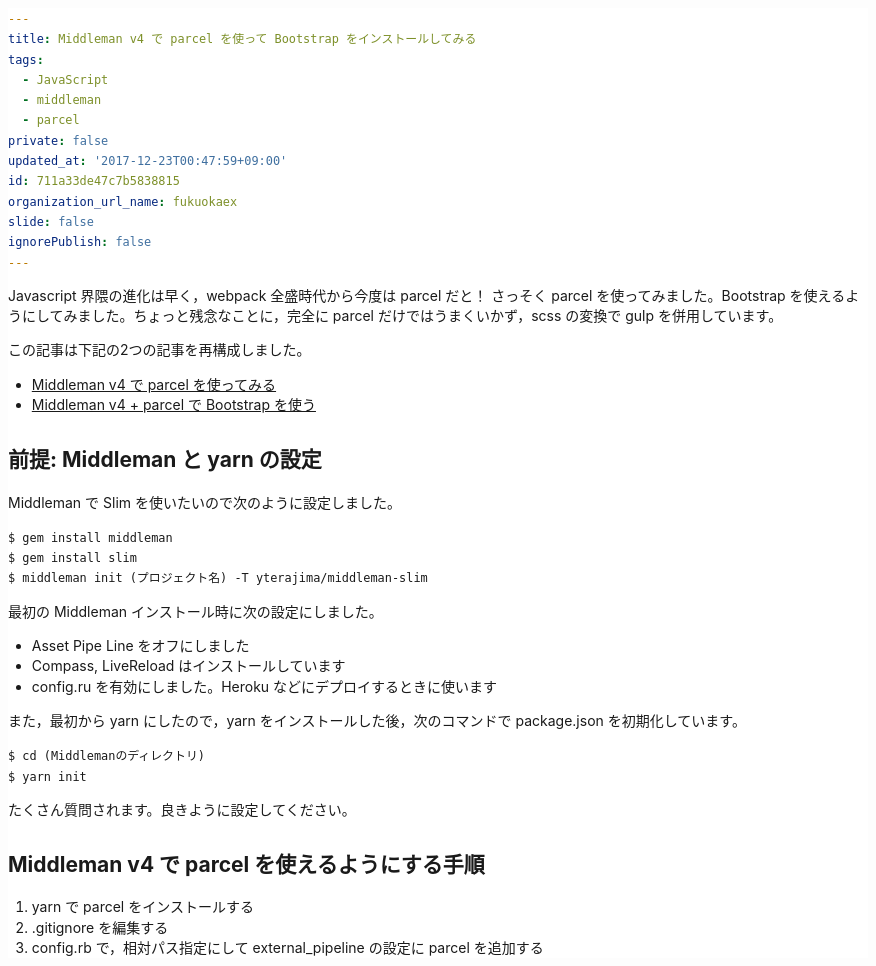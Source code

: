 ```yaml
---
title: Middleman v4 で parcel を使って Bootstrap をインストールしてみる
tags:
  - JavaScript
  - middleman
  - parcel
private: false
updated_at: '2017-12-23T00:47:59+09:00'
id: 711a33de47c7b5838815
organization_url_name: fukuokaex
slide: false
ignorePublish: false
---
```

Javascript 界隈の進化は早く，webpack 全盛時代から今度は parcel だと！ さっそく parcel を使ってみました。Bootstrap を使えるようにしてみました。ちょっと残念なことに，完全に parcel だけではうまくいかず，scss の変換で gulp を併用しています。


この記事は下記の2つの記事を再構成しました。

* [Middleman v4 で parcel を使ってみる](https://zacky1972.github.io/tech/2017/12/08/middleman-parcel.html)
* [Middleman v4 + parcel で Bootstrap を使う](https://zacky1972.github.io/tech/2017/12/08/02-middleman-parcel-bootstrap.html)

## 前提: Middleman と yarn の設定

Middleman で Slim を使いたいので次のように設定しました。 

```
$ gem install middleman
$ gem install slim
$ middleman init (プロジェクト名) -T yterajima/middleman-slim
```

最初の Middleman インストール時に次の設定にしました。

* Asset Pipe Line をオフにしました
* Compass, LiveReload はインストールしています
* config.ru を有効にしました。Heroku などにデプロイするときに使います

また，最初から yarn にしたので，yarn をインストールした後，次のコマンドで package.json を初期化しています。

```
$ cd (Middlemanのディレクトリ)
$ yarn init
```

たくさん質問されます。良きように設定してください。

## Middleman v4 で parcel を使えるようにする手順

1. yarn で parcel をインストールする
2. .gitignore を編集する
3. config.rb で，相対パス指定にして external_pipeline の設定に parcel を追加する
